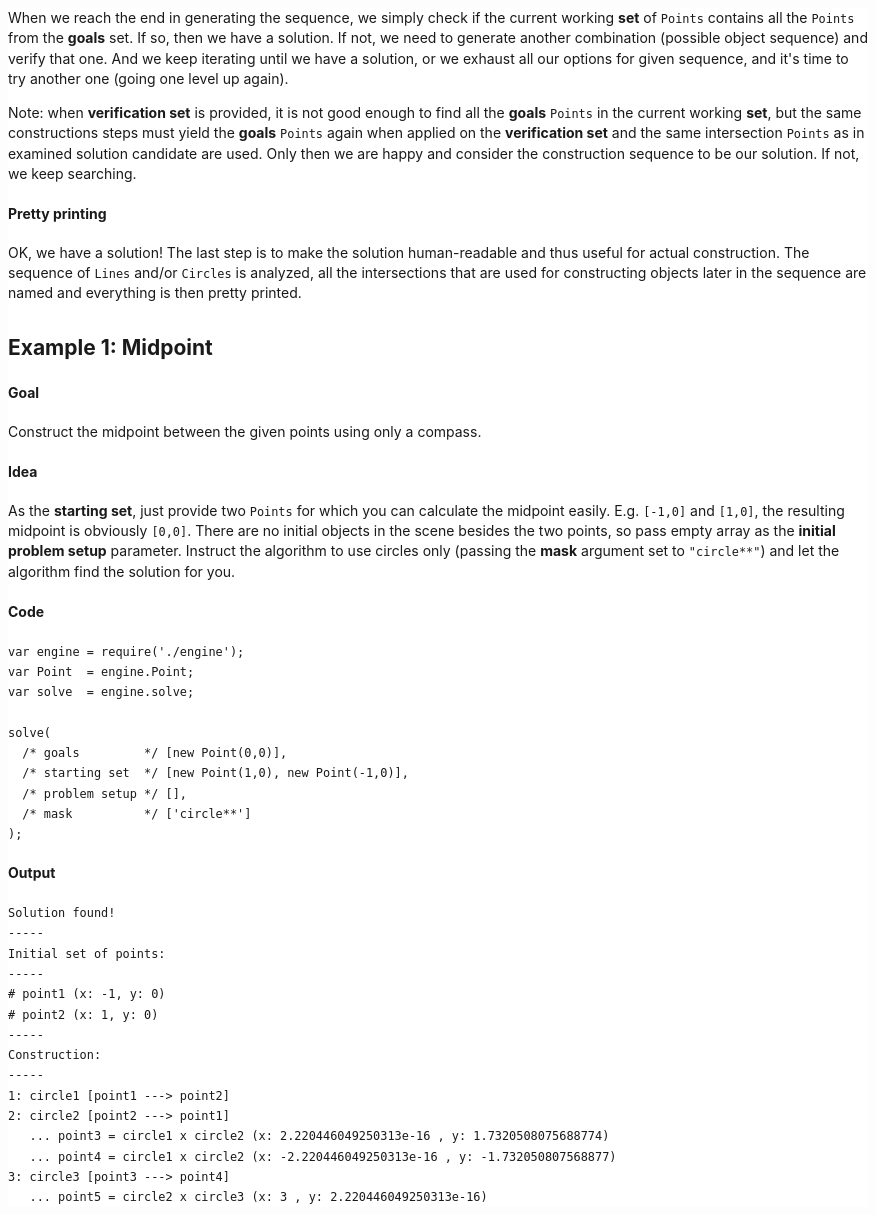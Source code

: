 When we reach the end in generating the sequence, we simply check if the current working **set** of `Points` contains all the `Points` from the **goals** set. If so, then we have a solution. If not, we need to generate another combination (possible object sequence) and verify that one. And we keep iterating until we have a solution, or we exhaust all our options for given sequence, and it's time to try another one (going one level up again).

Note: when **verification set** is provided, it is not good enough to find all the **goals** `Points` in the current working **set**, but the same constructions steps must yield the **goals** `Points` again when applied on the **verification set** and the same intersection `Points` as in examined solution candidate are used. Only then we are happy and consider the construction sequence to be our solution. If not, we keep searching.

#### Pretty printing

OK, we have a solution! The last step is to make the solution human-readable and thus useful for actual construction. The sequence of `Lines` and/or `Circles` is analyzed, all the intersections that are used for constructing objects later in the sequence are named and everything is then pretty printed.

## Example 1: Midpoint

#### Goal

Construct the midpoint between the given points using only a compass.

#### Idea

As the **starting set**, just provide two `Points` for which you can calculate the midpoint easily. E.g. `[-1,0]` and `[1,0]`, the resulting midpoint is obviously `[0,0]`. There are no initial objects in the scene besides the two points, so pass empty array as the **initial problem setup** parameter. Instruct the algorithm to use circles only (passing the **mask** argument set to `"circle**"`) and let the algorithm find the solution for you.

#### Code

```
var engine = require('./engine');
var Point  = engine.Point;
var solve  = engine.solve;

solve(
  /* goals         */ [new Point(0,0)],
  /* starting set  */ [new Point(1,0), new Point(-1,0)],
  /* problem setup */ [],
  /* mask          */ ['circle**']
);
```

#### Output

```
Solution found!
-----
Initial set of points:
-----
# point1 (x: -1, y: 0)
# point2 (x: 1, y: 0)
-----
Construction:
-----
1: circle1 [point1 ---> point2]
2: circle2 [point2 ---> point1]
   ... point3 = circle1 x circle2 (x: 2.220446049250313e-16 , y: 1.7320508075688774)
   ... point4 = circle1 x circle2 (x: -2.220446049250313e-16 , y: -1.732050807568877)
3: circle3 [point3 ---> point4]
   ... point5 = circle2 x circle3 (x: 3 , y: 2.220446049250313e-16)
```